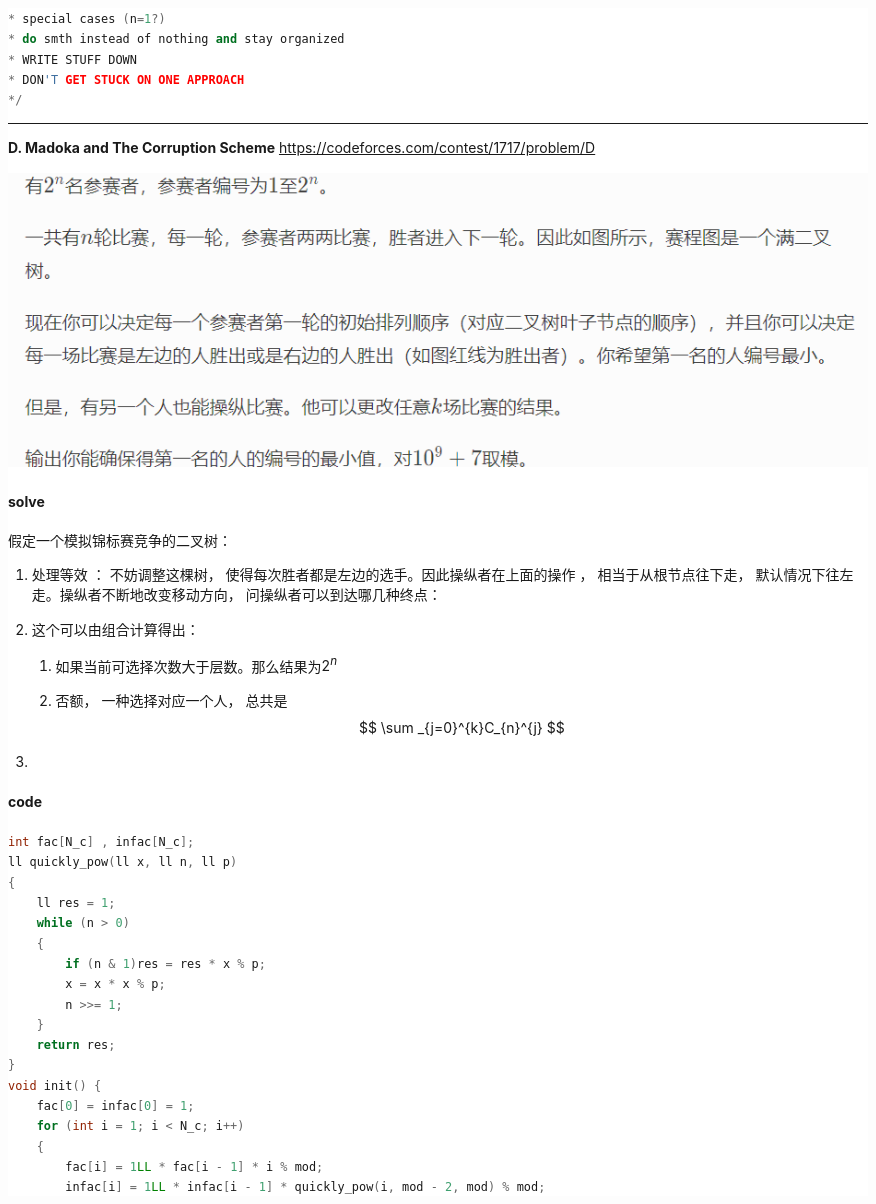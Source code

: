 ```cpp
* special cases (n=1?)
* do smth instead of nothing and stay organized
* WRITE STUFF DOWN
* DON'T GET STUCK ON ONE APPROACH
*/
```

----

**D. Madoka and The Corruption Scheme**
https://codeforces.com/contest/1717/problem/D

![image-20230516223143685](image-20230516223143685.png)

#### solve

假定一个模拟锦标赛竞争的二叉树：

1. 处理等效 ： 不妨调整这棵树， 使得每次胜者都是左边的选手。因此操纵者在上面的操作 ， 相当于从根节点往下走， 默认情况下往左走。操纵者不断地改变移动方向， 问操纵者可以到达哪几种终点：

2. 这个可以由组合计算得出：

   1. 如果当前可选择次数大于层数。那么结果为$2^n$

   2. 否额， 一种选择对应一个人， 总共是
      $$
      \sum _{j=0}^{k}C_{n}^{j}
      $$

3. 

#### code

```cpp
int fac[N_c] , infac[N_c];
ll quickly_pow(ll x, ll n, ll p)
{
	ll res = 1;
	while (n > 0)
	{
		if (n & 1)res = res * x % p;
		x = x * x % p;
		n >>= 1;
	}
	return res;
}
void init() {
	fac[0] = infac[0] = 1;
	for (int i = 1; i < N_c; i++)
	{
		fac[i] = 1LL * fac[i - 1] * i % mod;
		infac[i] = 1LL * infac[i - 1] * quickly_pow(i, mod - 2, mod) % mod;
```